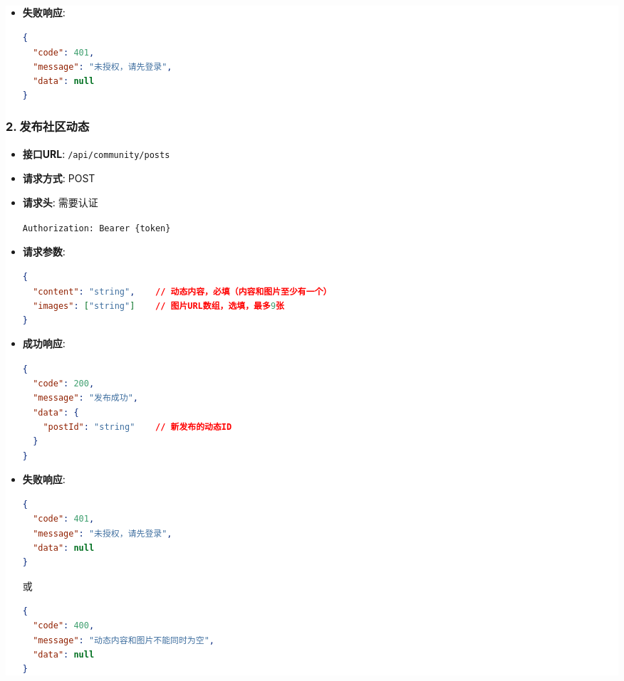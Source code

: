 - **失败响应**:

  ```json
  {
    "code": 401,
    "message": "未授权，请先登录",
    "data": null
  }
  ```

### 2. 发布社区动态

- **接口URL**: `/api/community/posts`
- **请求方式**: POST
- **请求头**: 需要认证

  ```
  Authorization: Bearer {token}
  ```

- **请求参数**:

  ```json
  {
    "content": "string",    // 动态内容，必填（内容和图片至少有一个）
    "images": ["string"]    // 图片URL数组，选填，最多9张
  }
  ```

- **成功响应**:

  ```json
  {
    "code": 200,
    "message": "发布成功",
    "data": {
      "postId": "string"    // 新发布的动态ID
    }
  }
  ```

- **失败响应**:

  ```json
  {
    "code": 401,
    "message": "未授权，请先登录",
    "data": null
  }
  ```

  或

  ```json
  {
    "code": 400,
    "message": "动态内容和图片不能同时为空",
    "data": null
  }
  ```
